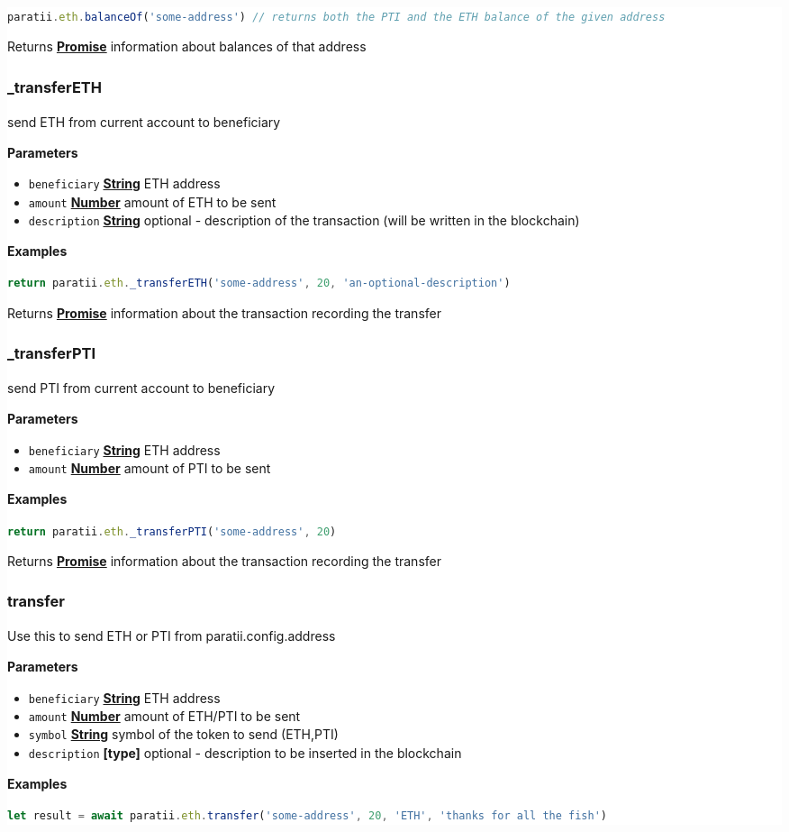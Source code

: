 ```javascript
paratii.eth.balanceOf('some-address') // returns both the PTI and the ETH balance of the given address
```

Returns **[Promise][123]** information about balances of that address

### \_transferETH

send ETH from current account to beneficiary

**Parameters**

-   `beneficiary` **[String][124]** ETH address
-   `amount` **[Number][127]** amount of ETH to be sent
-   `description` **[String][124]** optional - description of the transaction (will be written in the blockchain)

**Examples**

```javascript
return paratii.eth._transferETH('some-address', 20, 'an-optional-description')
```

Returns **[Promise][123]** information about the transaction recording the transfer

### \_transferPTI

send PTI from current account to beneficiary

**Parameters**

-   `beneficiary` **[String][124]** ETH address
-   `amount` **[Number][127]** amount of PTI to be sent

**Examples**

```javascript
return paratii.eth._transferPTI('some-address', 20)
```

Returns **[Promise][123]** information about the transaction recording the transfer

### transfer

Use this to send ETH or PTI from paratii.config.address

**Parameters**

-   `beneficiary` **[String][124]** ETH address
-   `amount` **[Number][127]** amount of ETH/PTI to be sent
-   `symbol` **[String][124]** symbol of the token to send (ETH,PTI)
-   `description` **\[type]** optional - description to be inserted in the blockchain

**Examples**

```javascript
let result = await paratii.eth.transfer('some-address', 20, 'ETH', 'thanks for all the fish')
```


[1]: #paratiicore
[2]: #migrateaccount
[3]: #paratiicoreusers
[4]: #create
[5]: #get
[6]: #update
[7]: #paratiicorevids
[8]: #like
[9]: #dislike
[10]: #doeslike
[11]: #hasviewedvideo
[12]: #doesdislike
[13]: #create-1
[14]: #update-1
[15]: #upsert
[16]: #view
[17]: #get-1
[18]: #search
[19]: #paratiidb
[20]: #paratiidbusers
[21]: #get-2
[22]: #videos
[23]: #paratiidbvids
[24]: #get-3
[25]: #search-1
[26]: #paratiiethevents
[27]: #_getstructuredevent
[28]: #addlistener
[29]: #_addlistener
[30]: #_isfunction
[31]: #addsubscription
[32]: #removeallsubscriptions
[33]: #paratiieth
[34]: #setaccount
[35]: #getcontract
[36]: #requirecontract
[37]: #deploycontract
[38]: #sleep
[39]: #deploycontracts
[40]: #setcontractsprovider
[41]: #getcontracts
[42]: #getcontractaddress
[43]: #getregistryaddress
[44]: #setregistryaddress
[45]: #balanceof
[46]: #_transfereth
[47]: #_transferpti
[48]: #transfer
[49]: #paratiiethtcr
[50]: #gettcrcontract
[51]: #getmindeposit
[52]: #iswhitelisted
[53]: #didvideoapply
[54]: #apply
[55]: #checkeligiblityandapply
[56]: #exit
[57]: #paratiiethusers
[58]: #getregistry
[59]: #create-2
[60]: #get-4
[61]: #update-2
[62]: #delete
[63]: #paratiiethvids
[64]: #getvideoregistry
[65]: #getlikescontract
[66]: #getviewscontract
[67]: #makeid
[68]: #create-3
[69]: #get-5
[70]: #sendlike
[71]: #view-1
[72]: #userviewedvideo
[73]: #like-1
[74]: #dislike-1
[75]: #doeslike-1
[76]: #doesdislike-1
[77]: #update-3
[78]: #delete-1
[79]: #paratiiethvouchers
[80]: #getvoucherscontract
[81]: #create-4
[82]: #test
[83]: #createvouchers
[84]: #redeem
[85]: #patchwallet
[86]: #create-5
[87]: #isvalidmnemonic
[88]: #newmnemonic
[89]: #_decrypt
[90]: #paratiiipfs
[91]: #add
[92]: #get-6
[93]: #log
[94]: #warn
[95]: #error
[96]: #getipfsinstance
[97]: #addjson
[98]: #addandpinjson
[99]: #getjson
[100]: #start
[101]: #stop
[102]: #uploader
[103]: #ondrop
[104]: #xhrupload
[105]: #add-1
[106]: #html5filetopull
[107]: #fsfiletopull
[108]: #upload
[109]: #adddirectory
[110]: #transcode
[111]: #_transcoderresphander
[112]: #addandtranscode
[113]: #_signaltranscoder
[114]: #getmetadata
[115]: #pinfile
[116]: #_pinresponsehandler
[117]: #paratii
[118]: #setaccount-1
[119]: #setregistryaddress-1
[120]: #diagnose
[121]: #accountschema
[122]: https://developer.mozilla.org/docs/Web/JavaScript/Reference/Global_Objects/Object
[123]: https://developer.mozilla.org/docs/Web/JavaScript/Reference/Global_Objects/Promise
[124]: https://developer.mozilla.org/docs/Web/JavaScript/Reference/Global_Objects/String
[125]: https://developer.mozilla.org/docs/Web/JavaScript/Reference/Global_Objects/Boolean
[126]: https://developer.mozilla.org/docs/Web/JavaScript/Reference/Statements/function
[127]: https://developer.mozilla.org/docs/Web/JavaScript/Reference/Global_Objects/Number
[128]: https://developer.mozilla.org/docs/Web/JavaScript/Reference/Global_Objects/Array
[129]: https://github.com/Paratii-Video/paratii-lib/blob/master/docs/paratii-ipfs.md#ipfsuploadertranscodefilehash-options
[130]: #accountschema